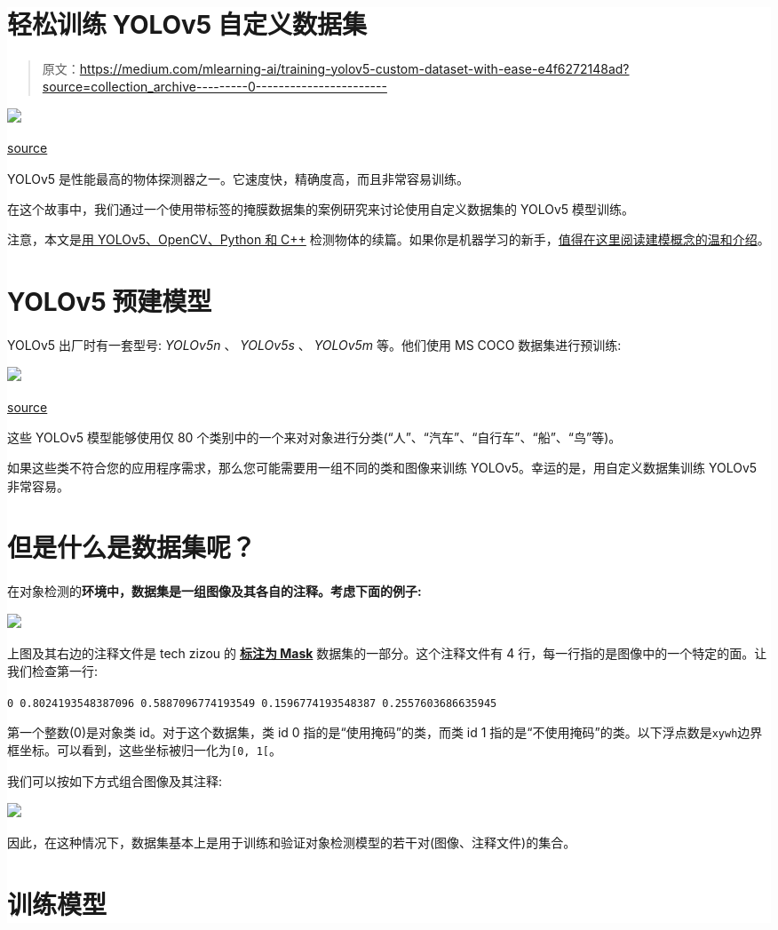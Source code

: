 # 轻松训练 YOLOv5 自定义数据集

> 原文：<https://medium.com/mlearning-ai/training-yolov5-custom-dataset-with-ease-e4f6272148ad?source=collection_archive---------0----------------------->

![](img/f9020a736c042e0c5ea6479d4af0f2e1.png)

[source](https://www.pexels.com/video/a-woman-wearing-face-mask-4373912/)

YOLOv5 是性能最高的物体探测器之一。它速度快，精确度高，而且非常容易训练。

在这个故事中，我们通过一个使用带标签的掩膜数据集的案例研究来讨论使用自定义数据集的 YOLOv5 模型训练。

注意，本文是[用 YOLOv5、OpenCV、Python 和 C++](/mlearning-ai/detecting-objects-with-yolov5-opencv-python-and-c-c7cf13d1483c) 检测物体的续篇。如果你是机器学习的新手，[值得在这里阅读建模概念的温和介绍](/mlearning-ai/machine-learning-frontiers-modelling-basics-7269ae6f0729)。

# YOLOv5 预建模型

YOLOv5 出厂时有一套型号: *YOLOv5n* 、 *YOLOv5s* 、 *YOLOv5m* 等。他们使用 MS COCO 数据集进行预训练:

![](img/400054d820eaf1bad49b522cc4d580fc.png)

[source](https://www.researchgate.net/profile/Li-Liu-76/publication/327550187/figure/fig5/AS:830132193353729@1574930346294/Recognition-problems-related-to-generic-object-detection-a-image-level-object.png)

这些 YOLOv5 模型能够使用仅 80 个类别中的一个来对对象进行分类(“人”、“汽车”、“自行车”、“船”、“鸟”等)。

如果这些类不符合您的应用程序需求，那么您可能需要用一组不同的类和图像来训练 YOLOv5。幸运的是，用自定义数据集训练 YOLOv5 非常容易。

# 但是什么是数据集呢？

在对象检测的**环境中，数据集是一组图像及其各自的注释。考虑下面的例子:**

![](img/ceb1f5492c94dd662bd620c7e9e1b734.png)

上图及其右边的注释文件是 tech zizou 的 [**标注为 Mask**](https://www.kaggle.com/techzizou/labeled-mask-dataset-yolo-darknet) 数据集的一部分。这个注释文件有 4 行，每一行指的是图像中的一个特定的面。让我们检查第一行:

```
0 0.8024193548387096 0.5887096774193549 0.1596774193548387 0.2557603686635945
```

第一个整数(0)是对象类 id。对于这个数据集，类 id 0 指的是“使用掩码”的类，而类 id 1 指的是“不使用掩码”的类。以下浮点数是`xywh`边界框坐标。可以看到，这些坐标被归一化为`[0, 1[`。

我们可以按如下方式组合图像及其注释:

![](img/e1bc0981e6632ad505e7e78c12f77b10.png)

因此，在这种情况下，数据集基本上是用于训练和验证对象检测模型的若干对(图像、注释文件)的集合。

# 训练模型
